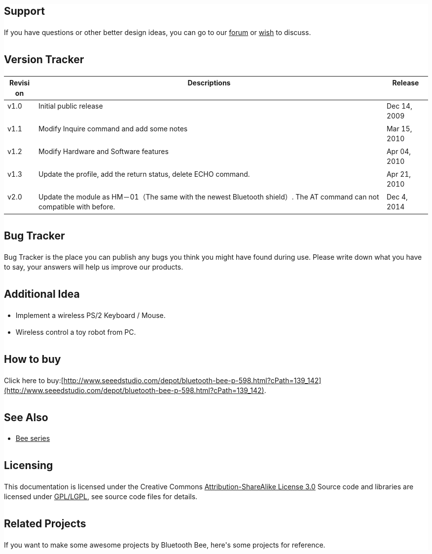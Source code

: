 ##   Support   ##

If you have questions or other better design ideas, you can go to our [forum](http://www.seeedstudio.com/forum) or [wish](http://wish.seeedstudio.com) to discuss.

##   Version Tracker   ##

| Revision  |  Descriptions  |  Release |
|---|---|---|
|v1.0   | Initial public release  |  Dec 14, 2009  |
|  v1.1  |  Modify Inquire command and add some notes | Mar 15, 2010  |
| v1.2  |  Modify Hardware and Software features | Apr 04, 2010  |
|  v1.3  | Update the profile, add the return status, delete ECHO command.  |  Apr 21, 2010 |
|  v2.0 | Update the module as HM－01（The same with the newest Bluetooth shield）. The AT command can not compatible with before.  |   Dec 4, 2014 |


##   Bug Tracker   ##

Bug Tracker is the place you can publish any bugs you think you might have found during use. Please write down what you have to say, your answers will help us improve our products.

##   Additional Idea   ##

-  Implement a wireless PS/2 Keyboard / Mouse.

-  Wireless control a toy robot from PC.


##   How to buy   ##

Click here to buy:[http://www.seeedstudio.com/depot/bluetooth-bee-p-598.html?cPath=139_142](http://www.seeedstudio.com/depot/bluetooth-bee-p-598.html?cPath=139_142).

##   See Also   ##

- [Bee series](https://seeeddoc.github.io/w/index.php?title=Bee_series&action=edit&redlink=1)

##   Licensing   ##

This documentation is licensed under the Creative Commons [Attribution-ShareAlike License 3.0](http://creativecommons.org/licenses/by-sa/3.0/) Source code and libraries are licensed under [GPL/LGPL](http://www.gnu.org/licenses/gpl.html), see source code files for details.


##  Related Projects ##

If you want to make some awesome projects by Bluetooth Bee, here's some projects for reference.
